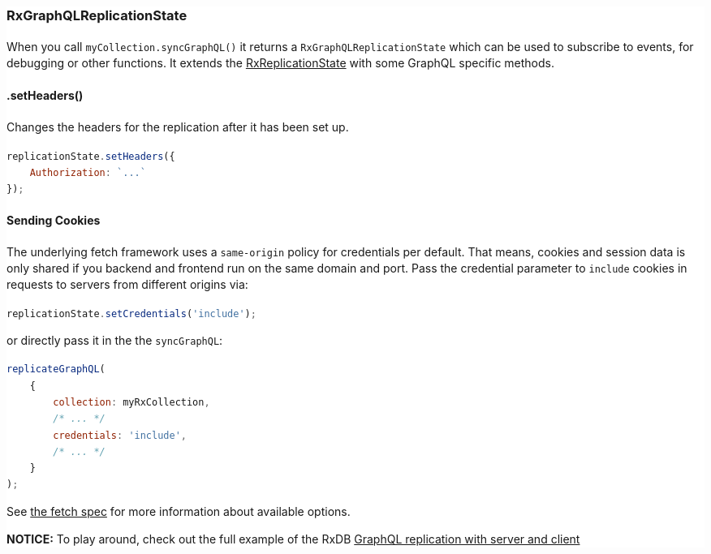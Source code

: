 
### RxGraphQLReplicationState

When you call `myCollection.syncGraphQL()` it returns a `RxGraphQLReplicationState` which can be used to subscribe to events, for debugging or other functions. It extends the [RxReplicationState](./replication.md) with some GraphQL specific methods.

#### .setHeaders()

Changes the headers for the replication after it has been set up.

```js
replicationState.setHeaders({
    Authorization: `...`
});
```

#### Sending Cookies

The underlying fetch framework uses a `same-origin` policy for credentials per default. That means, cookies and session data is only shared if you backend and frontend run on the same domain and port. Pass the credential parameter to `include` cookies in requests to servers from different origins via:

```js
replicationState.setCredentials('include');
```

or directly pass it in the the `syncGraphQL`:

```js
replicateGraphQL(
    {
        collection: myRxCollection,
        /* ... */
        credentials: 'include',
        /* ... */
    }
);
```

See [the fetch spec](https://fetch.spec.whatwg.org/#concept-request-credentials-mode) for more information about available options.


**NOTICE:** To play around, check out the full example of the RxDB [GraphQL replication with server and client](https://github.com/pubkey/rxdb/tree/master/examples/graphql)

